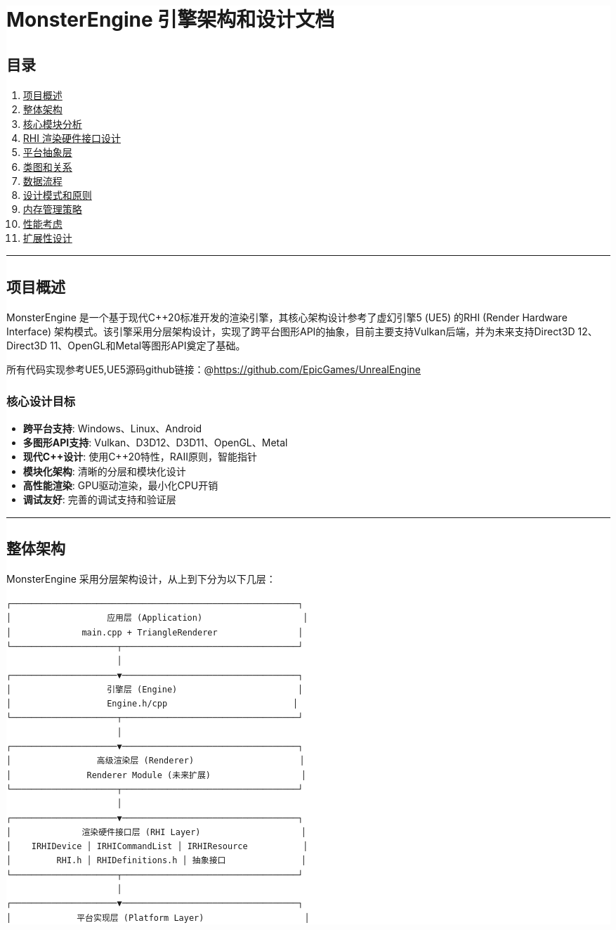 # MonsterEngine 引擎架构和设计文档

## 目录
1. [项目概述](#项目概述)
2. [整体架构](#整体架构)
3. [核心模块分析](#核心模块分析)
4. [RHI 渲染硬件接口设计](#rhi-渲染硬件接口设计)
5. [平台抽象层](#平台抽象层)
6. [类图和关系](#类图和关系)
7. [数据流程](#数据流程)
8. [设计模式和原则](#设计模式和原则)
9. [内存管理策略](#内存管理策略)
10. [性能考虑](#性能考虑)
11. [扩展性设计](#扩展性设计)

---

## 项目概述

MonsterEngine 是一个基于现代C++20标准开发的渲染引擎，其核心架构设计参考了虚幻引擎5 (UE5) 的RHI (Render Hardware Interface) 架构模式。该引擎采用分层架构设计，实现了跨平台图形API的抽象，目前主要支持Vulkan后端，并为未来支持Direct3D 12、Direct3D 11、OpenGL和Metal等图形API奠定了基础。

所有代码实现参考UE5,UE5源码github链接：@https://github.com/EpicGames/UnrealEngine 

### 核心设计目标
- **跨平台支持**: Windows、Linux、Android
- **多图形API支持**: Vulkan、D3D12、D3D11、OpenGL、Metal
- **现代C++设计**: 使用C++20特性，RAII原则，智能指针
- **模块化架构**: 清晰的分层和模块化设计
- **高性能渲染**: GPU驱动渲染，最小化CPU开销
- **调试友好**: 完善的调试支持和验证层

---

## 整体架构

MonsterEngine 采用分层架构设计，从上到下分为以下几层：

```
┌─────────────────────────────────────────────────────────┐
│                   应用层 (Application)                    │
│              main.cpp + TriangleRenderer                │
└─────────────────────┬───────────────────────────────────┘
                      │
┌─────────────────────▼───────────────────────────────────┐
│                   引擎层 (Engine)                        │
│                   Engine.h/cpp                         │
└─────────────────────┬───────────────────────────────────┘
                      │
┌─────────────────────▼───────────────────────────────────┐
│                 高级渲染层 (Renderer)                     │
│               Renderer Module (未来扩展)                  │
└─────────────────────┬───────────────────────────────────┘
                      │
┌─────────────────────▼───────────────────────────────────┐
│              渲染硬件接口层 (RHI Layer)                    │
│    IRHIDevice │ IRHICommandList │ IRHIResource           │
│         RHI.h │ RHIDefinitions.h │ 抽象接口               │
└─────────────────────┬───────────────────────────────────┘
                      │
┌─────────────────────▼───────────────────────────────────┐
│             平台实现层 (Platform Layer)                    │
```